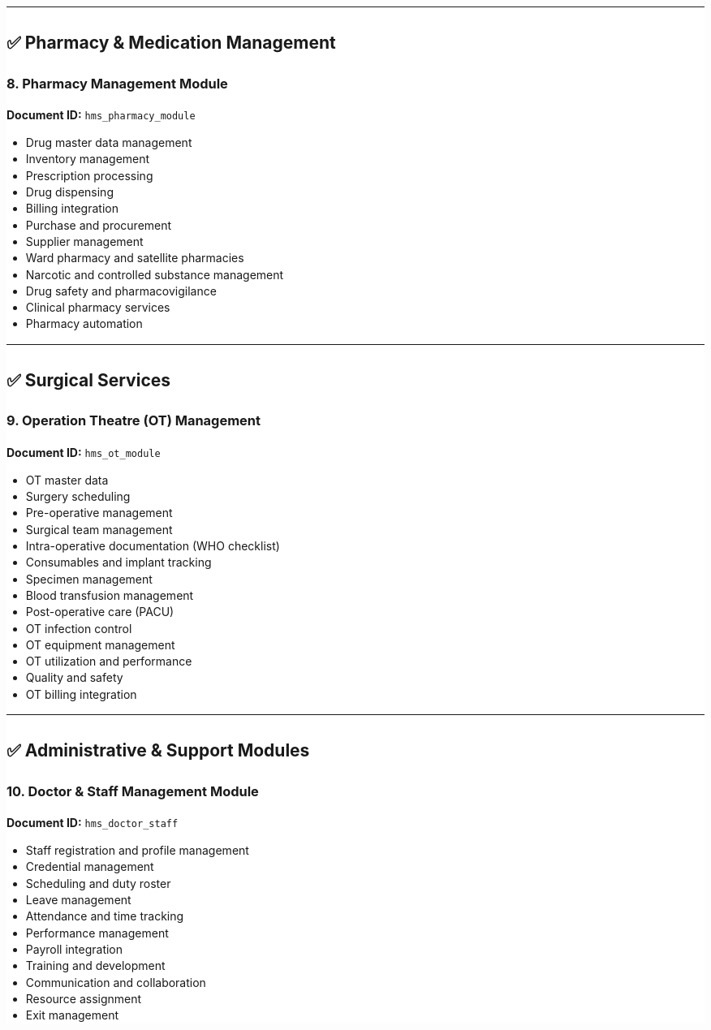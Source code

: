 
---

## ✅ Pharmacy & Medication Management

### 8. Pharmacy Management Module
**Document ID:** `hms_pharmacy_module`
- Drug master data management
- Inventory management
- Prescription processing
- Drug dispensing
- Billing integration
- Purchase and procurement
- Supplier management
- Ward pharmacy and satellite pharmacies
- Narcotic and controlled substance management
- Drug safety and pharmacovigilance
- Clinical pharmacy services
- Pharmacy automation

---

## ✅ Surgical Services

### 9. Operation Theatre (OT) Management
**Document ID:** `hms_ot_module`
- OT master data
- Surgery scheduling
- Pre-operative management
- Surgical team management
- Intra-operative documentation (WHO checklist)
- Consumables and implant tracking
- Specimen management
- Blood transfusion management
- Post-operative care (PACU)
- OT infection control
- OT equipment management
- OT utilization and performance
- Quality and safety
- OT billing integration

---

## ✅ Administrative & Support Modules

### 10. Doctor & Staff Management Module
**Document ID:** `hms_doctor_staff`
- Staff registration and profile management
- Credential management
- Scheduling and duty roster
- Leave management
- Attendance and time tracking
- Performance management
- Payroll integration
- Training and development
- Communication and collaboration
- Resource assignment
- Exit management
